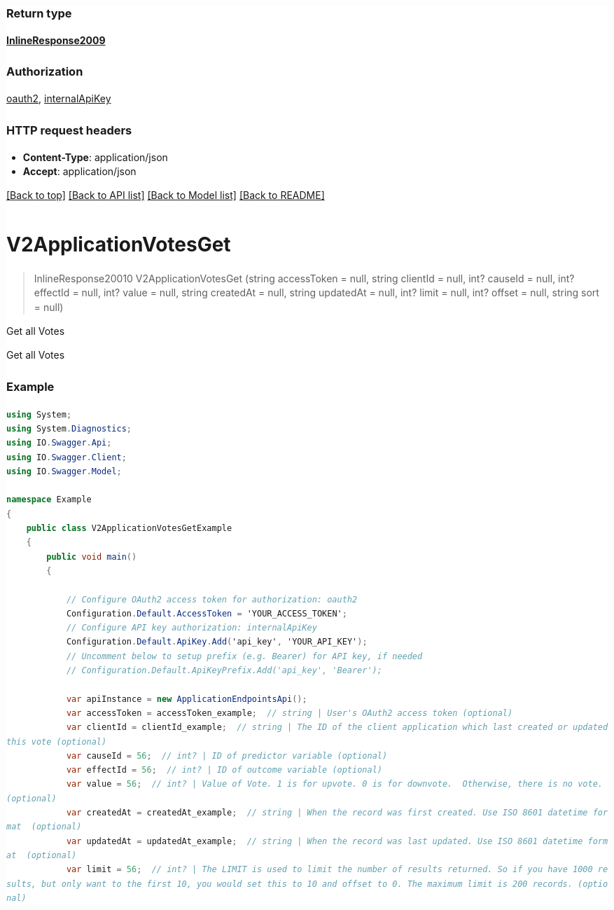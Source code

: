### Return type

[**InlineResponse2009**](InlineResponse2009.md)

### Authorization

[oauth2](../README.md#oauth2), [internalApiKey](../README.md#internalApiKey)

### HTTP request headers

 - **Content-Type**: application/json
 - **Accept**: application/json

[[Back to top]](#) [[Back to API list]](../README.md#documentation-for-api-endpoints) [[Back to Model list]](../README.md#documentation-for-models) [[Back to README]](../README.md)

# **V2ApplicationVotesGet**
> InlineResponse20010 V2ApplicationVotesGet (string accessToken = null, string clientId = null, int? causeId = null, int? effectId = null, int? value = null, string createdAt = null, string updatedAt = null, int? limit = null, int? offset = null, string sort = null)

Get all Votes

Get all Votes

### Example
```csharp
using System;
using System.Diagnostics;
using IO.Swagger.Api;
using IO.Swagger.Client;
using IO.Swagger.Model;

namespace Example
{
    public class V2ApplicationVotesGetExample
    {
        public void main()
        {
            
            // Configure OAuth2 access token for authorization: oauth2
            Configuration.Default.AccessToken = 'YOUR_ACCESS_TOKEN';
            // Configure API key authorization: internalApiKey
            Configuration.Default.ApiKey.Add('api_key', 'YOUR_API_KEY');
            // Uncomment below to setup prefix (e.g. Bearer) for API key, if needed
            // Configuration.Default.ApiKeyPrefix.Add('api_key', 'Bearer');

            var apiInstance = new ApplicationEndpointsApi();
            var accessToken = accessToken_example;  // string | User's OAuth2 access token (optional) 
            var clientId = clientId_example;  // string | The ID of the client application which last created or updated this vote (optional) 
            var causeId = 56;  // int? | ID of predictor variable (optional) 
            var effectId = 56;  // int? | ID of outcome variable (optional) 
            var value = 56;  // int? | Value of Vote. 1 is for upvote. 0 is for downvote.  Otherwise, there is no vote. (optional) 
            var createdAt = createdAt_example;  // string | When the record was first created. Use ISO 8601 datetime format  (optional) 
            var updatedAt = updatedAt_example;  // string | When the record was last updated. Use ISO 8601 datetime format  (optional) 
            var limit = 56;  // int? | The LIMIT is used to limit the number of results returned. So if you have 1000 results, but only want to the first 10, you would set this to 10 and offset to 0. The maximum limit is 200 records. (optional) 
```